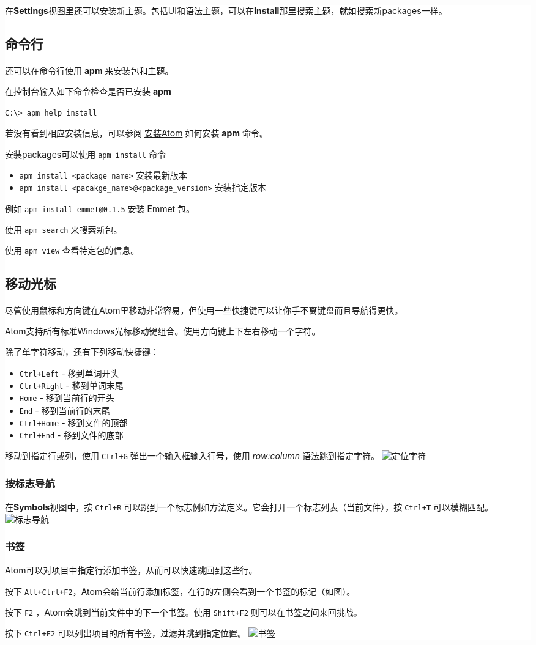 在**Settings**视图里还可以安装新主题。包括UI和语法主题，可以在**Install**那里搜索主题，就如搜索新packages一样。

## 命令行

还可以在命令行使用 **apm** 来安装包和主题。

在控制台输入如下命令检查是否已安装 **apm**

`C:\> apm help install`

若没有看到相应安装信息，可以参阅 [安装Atom](http://flight-manual.atom.io/getting-started/sections/installing-atom) 如何安装 **apm** 命令。

安装packages可以使用 `apm install` 命令
* `apm install <package_name>` 安装最新版本
* `apm install <pacakge_name>@<package_version>` 安装指定版本

例如 `apm install emmet@0.1.5` 安装 [Emmet](https://github.com/atom/emmet) 包。

使用 `apm search` 来搜索新包。

使用 `apm view` 查看特定包的信息。

## 移动光标

尽管使用鼠标和方向键在Atom里移动非常容易，但使用一些快捷键可以让你手不离键盘而且导航得更快。

Atom支持所有标准Windows光标移动键组合。使用方向键上下左右移动一个字符。

除了单字符移动，还有下列移动快捷键：
* `Ctrl+Left` - 移到单词开头 
* `Ctrl+Right` - 移到单词末尾
* `Home` - 移到当前行的开头
* `End` -  移到当前行的末尾
* `Ctrl+Home` - 移到文件的顶部
* `Ctrl+End` - 移到文件的底部

移动到指定行或列，使用 `Ctrl+G` 弹出一个输入框输入行号，使用 *row:column* 语法跳到指定字符。
![定位字符](http://flight-manual.atom.io/using-atom/images/goto.png)


### 按标志导航

在**Symbols**视图中，按 `Ctrl+R` 可以跳到一个标志例如方法定义。它会打开一个标志列表（当前文件），按 `Ctrl+T` 可以模糊匹配。
![标志导航](http://flight-manual.atom.io/using-atom/images/symbol.png)


### 书签

Atom可以对项目中指定行添加书签，从而可以快速跳回到这些行。

按下 `Alt+Ctrl+F2`，Atom会给当前行添加标签，在行的左侧会看到一个书签的标记（如图）。

按下 `F2` ，Atom会跳到当前文件中的下一个书签。使用 `Shift+F2` 则可以在书签之间来回挑战。

按下 `Ctrl+F2` 可以列出项目的所有书签，过滤并跳到指定位置。
![书签](http://flight-manual.atom.io/using-atom/images/bookmarks.png)
